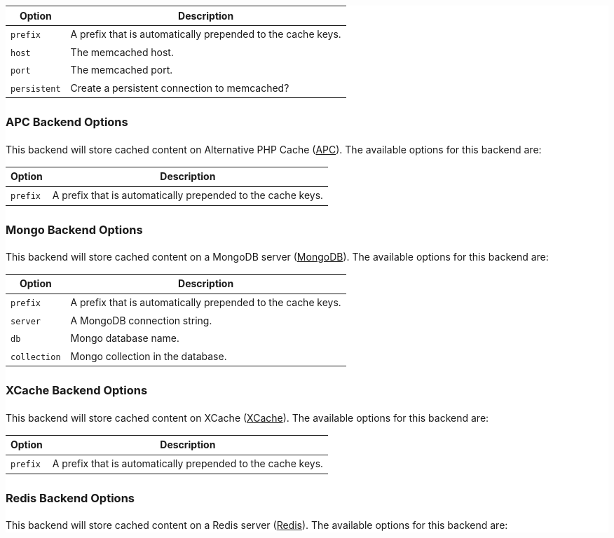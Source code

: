 | Option       | Description                                                 |
| ------------ | ----------------------------------------------------------- |
| `prefix`     | A prefix that is automatically prepended to the cache keys. |
| `host`       | The memcached host.                                         |
| `port`       | The memcached port.                                         |
| `persistent` | Create a persistent connection to memcached?                |

<a name='adapters-backend-apc'></a>

### APC Backend Options

This backend will store cached content on Alternative PHP Cache ([APC](http://php.net/apc)). The available options for this backend are:

| Option   | Description                                                 |
| -------- | ----------------------------------------------------------- |
| `prefix` | A prefix that is automatically prepended to the cache keys. |

<a name='adapters-backend-mongo'></a>

### Mongo Backend Options

This backend will store cached content on a MongoDB server ([MongoDB](http://mongodb.org/)). The available options for this backend are:

| Option       | Description                                                 |
| ------------ | ----------------------------------------------------------- |
| `prefix`     | A prefix that is automatically prepended to the cache keys. |
| `server`     | A MongoDB connection string.                                |
| `db`         | Mongo database name.                                        |
| `collection` | Mongo collection in the database.                           |

<a name='adapters-backend-xcache'></a>

### XCache Backend Options

This backend will store cached content on XCache ([XCache](http://xcache.lighttpd.net/)). The available options for this backend are:

| Option   | Description                                                 |
| -------- | ----------------------------------------------------------- |
| `prefix` | A prefix that is automatically prepended to the cache keys. |

<a name='adapters-backend-redis'></a>

### Redis Backend Options

This backend will store cached content on a Redis server ([Redis](http://redis.io/)). The available options for this backend are:
